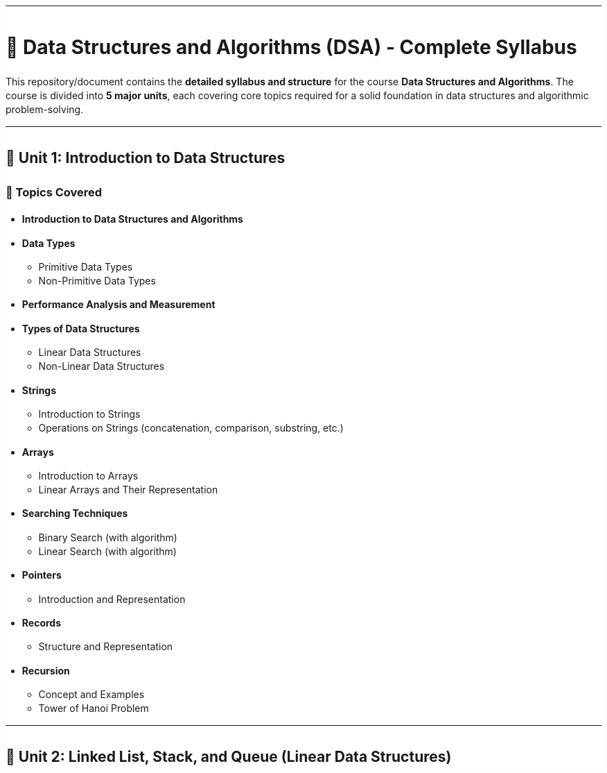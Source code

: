 

---

# 📘 Data Structures and Algorithms (DSA) - Complete Syllabus

This repository/document contains the **detailed syllabus and structure** for the course **Data Structures and Algorithms**. The course is divided into **5 major units**, each covering core topics required for a solid foundation in data structures and algorithmic problem-solving.

---

## 📂 Unit 1: Introduction to Data Structures

### 🔹 Topics Covered

* **Introduction to Data Structures and Algorithms**
* **Data Types**

  * Primitive Data Types
  * Non-Primitive Data Types
* **Performance Analysis and Measurement**
* **Types of Data Structures**

  * Linear Data Structures
  * Non-Linear Data Structures
* **Strings**

  * Introduction to Strings
  * Operations on Strings (concatenation, comparison, substring, etc.)
* **Arrays**

  * Introduction to Arrays
  * Linear Arrays and Their Representation
* **Searching Techniques**

  * Binary Search (with algorithm)
  * Linear Search (with algorithm)
* **Pointers**

  * Introduction and Representation
* **Records**

  * Structure and Representation
* **Recursion**

  * Concept and Examples
  * Tower of Hanoi Problem

---

## 📂 Unit 2: Linked List, Stack, and Queue (Linear Data Structures)
